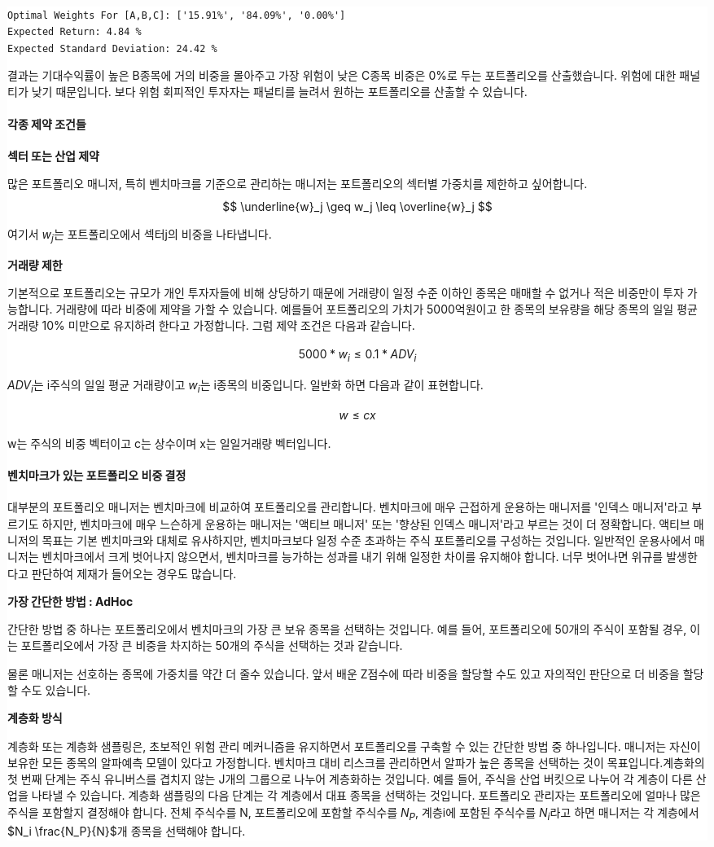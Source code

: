 ```
Optimal Weights For [A,B,C]: ['15.91%', '84.09%', '0.00%']
Expected Return: 4.84 %
Expected Standard Deviation: 24.42 %
```

결과는 기대수익률이 높은 B종목에 거의 비중을 몰아주고 가장 위험이 낮은 C종목 비중은 0%로 두는 포트폴리오를 산출했습니다. 위험에 대한 패널티가 낮기 때문입니다. 보다 위험 회피적인 투자자는 패널티를 늘려서 원하는 포트폴리오를 산출할 수 있습니다.


#### 각종 제약 조건들

**섹터 또는 산업 제약**

많은 포트폴리오 매니저, 특히 벤치마크를 기준으로 관리하는 매니저는 포트폴리오의 섹터별 가중치를 제한하고 싶어합니다.
$$
\underline{w}_j \geq w_j \leq \overline{w}_j
$$

여기서 $w_j$는 포트폴리오에서 섹터j의 비중을 나타냅니다.

**거래량 제한**

기본적으로 포트폴리오는 규모가 개인 투자자들에 비해 상당하기 때문에 거래량이 일정 수준 이하인 종목은 매매할 수 없거나 적은 비중만이 투자 가능합니다. 거래량에 따라 비중에 제약을 가할 수 있습니다.
예를들어 포트폴리오의 가치가 5000억원이고 한 종목의 보유량을 해당 종목의 일일 평균 거래량 10% 미만으로 유지하려 한다고 가정합니다. 그럼 제약 조건은 다음과 같습니다.

$$
    5000*w_i \leq 0.1*ADV_i
$$

$ADV_i$는 i주식의 일일 평균 거래량이고 $w_i$는 i종목의 비중입니다.
일반화 하면 다음과 같이 표현합니다.

$$
    w \leq cx
$$

w는 주식의 비중 벡터이고 c는 상수이며 x는 일일거래량 벡터입니다.


#### 벤치마크가 있는 포트폴리오 비중 결정

대부분의 포트폴리오 매니저는 벤치마크에 비교하여 포트폴리오를 관리합니다. 벤치마크에 매우 근접하게 운용하는 매니저를 '인덱스 매니저'라고 부르기도 하지만, 벤치마크에 매우 느슨하게 운용하는 매니저는 '액티브 매니저' 또는 '향상된 인덱스 매니저'라고 부르는 것이 더 정확합니다. 액티브 매니저의 목표는 기본 벤치마크와 대체로 유사하지만, 벤치마크보다 일정 수준 초과하는 주식 포트폴리오를 구성하는 것입니다. 일반적인 운용사에서 매니저는 벤치마크에서 크게 벗어나지 않으면서, 벤치마크를 능가하는 성과를 내기 위해 일정한 차이를 유지해야 합니다. 너무 벗어나면 위규를 발생한다고 판단하여 제재가 들어오는 경우도 많습니다.

**가장 간단한 방법 : AdHoc**

간단한 방법 중 하나는 포트폴리오에서 벤치마크의 가장 큰 보유 종목을 선택하는 것입니다. 예를 들어, 포트폴리오에 50개의 주식이 포함될 경우, 이는 포트폴리오에서 가장 큰 비중을 차지하는 50개의 주식을 선택하는 것과 같습니다.

물론 매니저는 선호하는 종목에 가중치를 약간 더 줄수 있습니다. 앞서 배운 Z점수에 따라 비중을 할당할 수도 있고 자의적인 판단으로 더 비중을 할당할 수도 있습니다.

**계층화 방식**

계층화 또는 계층화 샘플링은, 초보적인 위험 관리 메커니즘을 유지하면서 포트폴리오를 구축할 수 있는 간단한 방법 중 하나입니다.
매니저는 자신이 보유한 모든 종목의 알파예측 모델이 있다고 가정합니다. 벤치마크 대비 리스크를 관리하면서 알파가 높은 종목을 선택하는 것이 목표입니다.계층화의 첫 번째 단계는 주식 유니버스를 겹치지 않는 J개의 그룹으로 나누어 계층화하는 것입니다. 예를 들어, 주식을 산업 버킷으로 나누어 각 계층이 다른 산업을 나타낼 수 있습니다.
계층화 샘플링의 다음 단계는 각 계층에서 대표 종목을 선택하는 것입니다. 포트폴리오 관리자는 포트폴리오에 얼마나 많은 주식을 포함할지 결정해야 합니다. 
전체 주식수를 N, 포트폴리오에 포함할 주식수를 $N_P$, 계층i에 포함된 주식수를 $N_i$라고 하면 매니저는 각 계층에서 $N_i \frac{N_P}{N}$개 종목을 선택해야 합니다.
